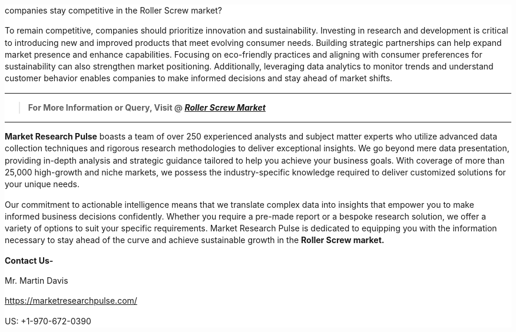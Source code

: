 companies stay competitive in the Roller Screw market?</strong></p><p>To remain competitive, companies should prioritize innovation and sustainability. Investing in research and development is critical to introducing new and improved products that meet evolving consumer needs. Building strategic partnerships can help expand market presence and enhance capabilities. Focusing on eco-friendly practices and aligning with consumer preferences for sustainability can also strengthen market positioning. Additionally, leveraging data analytics to monitor trends and understand customer behavior enables companies to make informed decisions and stay ahead of market shifts.</p><hr /><blockquote><p><strong>For More Information or Query, Visit @&nbsp;<em><a href="https://marketresearchpulse.com/report/74387/roller-screw-market?utm_source=Linkedin&utm_medium=029">Roller Screw Market</a></em></strong></p></blockquote><hr /><p><strong>Market Research Pulse</strong> boasts a team of over 250 experienced analysts and subject matter experts who utilize advanced data collection techniques and rigorous research methodologies to deliver exceptional insights. We go beyond mere data presentation, providing in-depth analysis and strategic guidance tailored to help you achieve your business goals. With coverage of more than 25,000 high-growth and niche markets, we possess the industry-specific knowledge required to deliver customized solutions for your unique needs.</p><p>Our commitment to actionable intelligence means that we translate complex data into insights that empower you to make informed business decisions confidently. Whether you require a pre-made report or a bespoke research solution, we offer a variety of options to suit your specific requirements. Market Research Pulse is dedicated to equipping you with the information necessary to stay ahead of the curve and achieve sustainable growth in the <strong>Roller Screw market.</strong></p><p><strong>Contact Us-</strong></p><p>Mr. Martin Davis</p><p>https://marketresearchpulse.com/</p><p>US: +1-970-672-0390</p>
